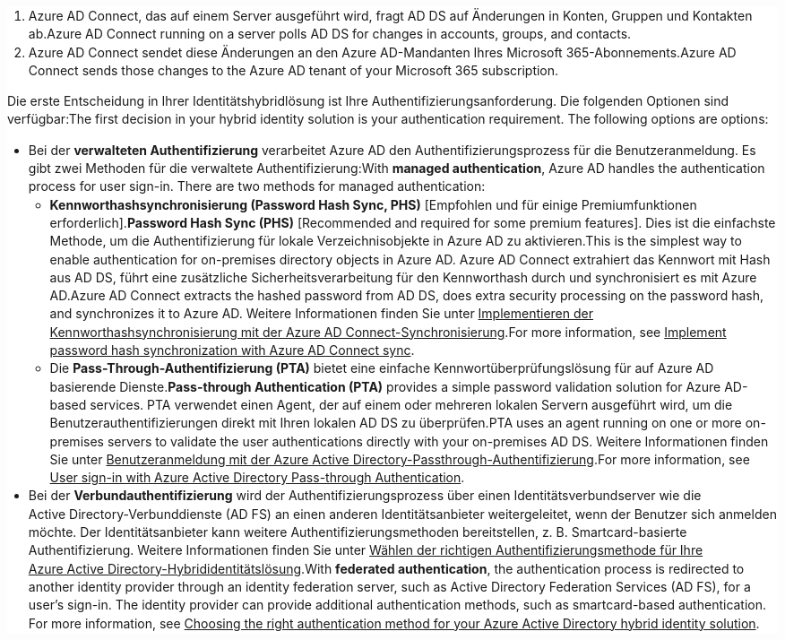 1. <span data-ttu-id="d3abe-117">Azure AD Connect, das auf einem Server ausgeführt wird, fragt AD DS auf Änderungen in Konten, Gruppen und Kontakten ab.</span><span class="sxs-lookup"><span data-stu-id="d3abe-117">Azure AD Connect running on a server polls AD DS for changes in accounts, groups, and contacts.</span></span>
2. <span data-ttu-id="d3abe-118">Azure AD Connect sendet diese Änderungen an den Azure AD-Mandanten Ihres Microsoft 365-Abonnements.</span><span class="sxs-lookup"><span data-stu-id="d3abe-118">Azure AD Connect sends those changes to the Azure AD tenant of your Microsoft 365 subscription.</span></span>

<span data-ttu-id="d3abe-p103">Die erste Entscheidung in Ihrer Identitätshybridlösung ist Ihre Authentifizierungsanforderung. Die folgenden Optionen sind verfügbar:</span><span class="sxs-lookup"><span data-stu-id="d3abe-p103">The first decision in your hybrid identity solution is your authentication requirement. The following options are options:</span></span>

- <span data-ttu-id="d3abe-p104">Bei der **verwalteten Authentifizierung** verarbeitet Azure AD den Authentifizierungsprozess für die Benutzeranmeldung. Es gibt zwei Methoden für die verwaltete Authentifizierung:</span><span class="sxs-lookup"><span data-stu-id="d3abe-p104">With **managed authentication**, Azure AD handles the authentication process for user sign-in. There are two methods for managed authentication:</span></span> 
    - <span data-ttu-id="d3abe-123">**Kennworthashsynchronisierung (Password Hash Sync, PHS)** [Empfohlen und für einige Premiumfunktionen erforderlich].</span><span class="sxs-lookup"><span data-stu-id="d3abe-123">**Password Hash Sync (PHS)** [Recommended and required for some premium features].</span></span> <span data-ttu-id="d3abe-124">Dies ist die einfachste Methode, um die Authentifizierung für lokale Verzeichnisobjekte in Azure AD zu aktivieren.</span><span class="sxs-lookup"><span data-stu-id="d3abe-124">This is the simplest way to enable authentication for on-premises directory objects in Azure AD.</span></span> <span data-ttu-id="d3abe-125">Azure AD Connect extrahiert das Kennwort mit Hash aus AD DS, führt eine zusätzliche Sicherheitsverarbeitung für den Kennworthash durch und synchronisiert es mit Azure AD.</span><span class="sxs-lookup"><span data-stu-id="d3abe-125">Azure AD Connect extracts the hashed password from AD DS, does extra security processing on the password hash, and synchronizes it to Azure AD.</span></span> <span data-ttu-id="d3abe-126">Weitere Informationen finden Sie unter [Implementieren der Kennworthashsynchronisierung mit der Azure AD Connect-Synchronisierung](https://docs.microsoft.com/azure/active-directory/hybrid/how-to-connect-password-hash-synchronization).</span><span class="sxs-lookup"><span data-stu-id="d3abe-126">For more information, see [Implement password hash synchronization with Azure AD Connect sync](https://docs.microsoft.com/azure/active-directory/hybrid/how-to-connect-password-hash-synchronization).</span></span>
    - <span data-ttu-id="d3abe-127">Die **Pass-Through-Authentifizierung (PTA)** bietet eine einfache Kennwortüberprüfungslösung für auf Azure AD basierende Dienste.</span><span class="sxs-lookup"><span data-stu-id="d3abe-127">**Pass-through Authentication (PTA)** provides a simple password validation solution for Azure AD-based services.</span></span> <span data-ttu-id="d3abe-128">PTA verwendet einen Agent, der auf einem oder mehreren lokalen Servern ausgeführt wird, um die Benutzerauthentifizierungen direkt mit Ihren lokalen AD DS zu überprüfen.</span><span class="sxs-lookup"><span data-stu-id="d3abe-128">PTA uses an agent running on one or more on-premises servers to validate the user authentications directly with your on-premises AD DS.</span></span> <span data-ttu-id="d3abe-129">Weitere Informationen finden Sie unter [Benutzeranmeldung mit der Azure Active Directory-Passthrough-Authentifizierung](https://docs.microsoft.com/azure/active-directory/connect/active-directory-aadconnect-pass-through-authentication).</span><span class="sxs-lookup"><span data-stu-id="d3abe-129">For more information, see [User sign-in with Azure Active Directory Pass-through Authentication](https://docs.microsoft.com/azure/active-directory/connect/active-directory-aadconnect-pass-through-authentication).</span></span>
- <span data-ttu-id="d3abe-p107">Bei der **Verbundauthentifizierung** wird der Authentifizierungsprozess über einen Identitätsverbundserver wie die Active Directory-Verbunddienste (AD FS) an einen anderen Identitätsanbieter weitergeleitet, wenn der Benutzer sich anmelden möchte. Der Identitätsanbieter kann weitere Authentifizierungsmethoden bereitstellen, z. B. Smartcard-basierte Authentifizierung. Weitere Informationen finden Sie unter [Wählen der richtigen Authentifizierungsmethode für Ihre Azure Active Directory-Hybrididentitätslösung](https://docs.microsoft.com/azure/security/azure-ad-choose-authn).</span><span class="sxs-lookup"><span data-stu-id="d3abe-p107">With **federated authentication**, the authentication process is redirected to another identity provider through an identity federation server, such as Active Directory Federation Services (AD FS), for a user’s sign-in. The identity provider can provide additional authentication methods, such as smartcard-based authentication. For more information, see [Choosing the right authentication method for your Azure Active Directory hybrid identity solution](https://docs.microsoft.com/azure/security/azure-ad-choose-authn).</span></span>

